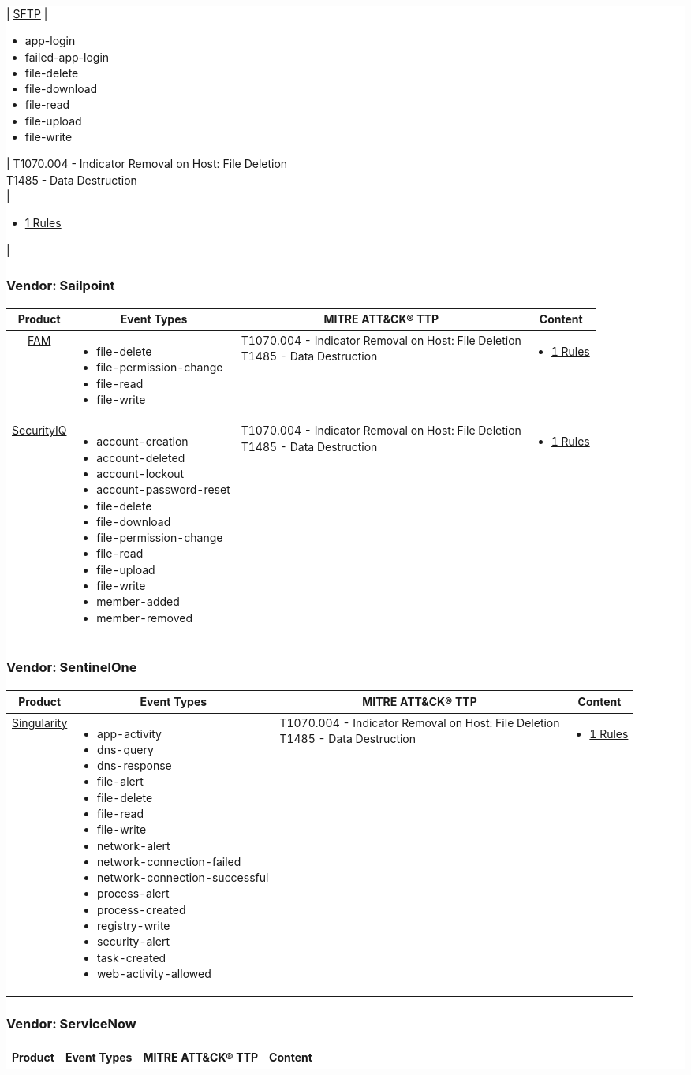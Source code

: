 | [SFTP](../DataSources/SFTP/SFTP/ds_sftp_sftp.md) | <ul><li>app-login</li><li>failed-app-login</li><li>file-delete</li><li>file-download</li><li>file-read</li><li>file-upload</li><li>file-write</li></li></ul> | T1070.004 - Indicator Removal on Host: File Deletion<br>T1485 - Data Destruction<br> | [<ul><li>1 Rules</li></ul>](../DataSources/SFTP/SFTP/RM/r_m_sftp_sftp_Destruction_of_Data.md) |
### Vendor: Sailpoint
|                                   Product                                    | Event Types                                                                                                                                                                                                                                                                                          | MITRE ATT&CK® TTP                                                                    | Content                                                                                                             |
|:----------------------------------------------------------------------------:| ---------------------------------------------------------------------------------------------------------------------------------------------------------------------------------------------------------------------------------------------------------------------------------------------------- | ------------------------------------------------------------------------------------ | ------------------------------------------------------------------------------------------------------------------- |
|           [FAM](../DataSources/Sailpoint/FAM/ds_sailpoint_fam.md)            | <ul><li>file-delete</li><li>file-permission-change</li><li>file-read</li><li>file-write</li></li></ul>                                                                                                                                                                                               | T1070.004 - Indicator Removal on Host: File Deletion<br>T1485 - Data Destruction<br> | [<ul><li>1 Rules</li></ul>](../DataSources/Sailpoint/FAM/RM/r_m_sailpoint_fam_Destruction_of_Data.md)               |
| [SecurityIQ](../DataSources/Sailpoint/SecurityIQ/ds_sailpoint_securityiq.md) | <ul><li>account-creation</li><li>account-deleted</li><li>account-lockout</li><li>account-password-reset</li><li>file-delete</li><li>file-download</li><li>file-permission-change</li><li>file-read</li><li>file-upload</li><li>file-write</li><li>member-added</li><li>member-removed</li></li></ul> | T1070.004 - Indicator Removal on Host: File Deletion<br>T1485 - Data Destruction<br> | [<ul><li>1 Rules</li></ul>](../DataSources/Sailpoint/SecurityIQ/RM/r_m_sailpoint_securityiq_Destruction_of_Data.md) |
### Vendor: SentinelOne
|                                       Product                                       | Event Types                                                                                                                                                                                                                                                                                                                                                                                        | MITRE ATT&CK® TTP                                                                    | Content                                                                                                                   |
|:-----------------------------------------------------------------------------------:| -------------------------------------------------------------------------------------------------------------------------------------------------------------------------------------------------------------------------------------------------------------------------------------------------------------------------------------------------------------------------------------------------- | ------------------------------------------------------------------------------------ | ------------------------------------------------------------------------------------------------------------------------- |
| [Singularity](../DataSources/SentinelOne/Singularity/ds_sentinelone_singularity.md) | <ul><li>app-activity</li><li>dns-query</li><li>dns-response</li><li>file-alert</li><li>file-delete</li><li>file-read</li><li>file-write</li><li>network-alert</li><li>network-connection-failed</li><li>network-connection-successful</li><li>process-alert</li><li>process-created</li><li>registry-write</li><li>security-alert</li><li>task-created</li><li>web-activity-allowed</li></li></ul> | T1070.004 - Indicator Removal on Host: File Deletion<br>T1485 - Data Destruction<br> | [<ul><li>1 Rules</li></ul>](../DataSources/SentinelOne/Singularity/RM/r_m_sentinelone_singularity_Destruction_of_Data.md) |
### Vendor: ServiceNow
|                                    Product                                     | Event Types                                                                                                                                                    | MITRE ATT&CK® TTP                                                                    | Content                                                                                                               |
|:------------------------------------------------------------------------------:| -------------------------------------------------------------------------------------------------------------------------------------------------------------- | ------------------------------------------------------------------------------------ | --------------------------------------------------------------------------------------------------------------------- |